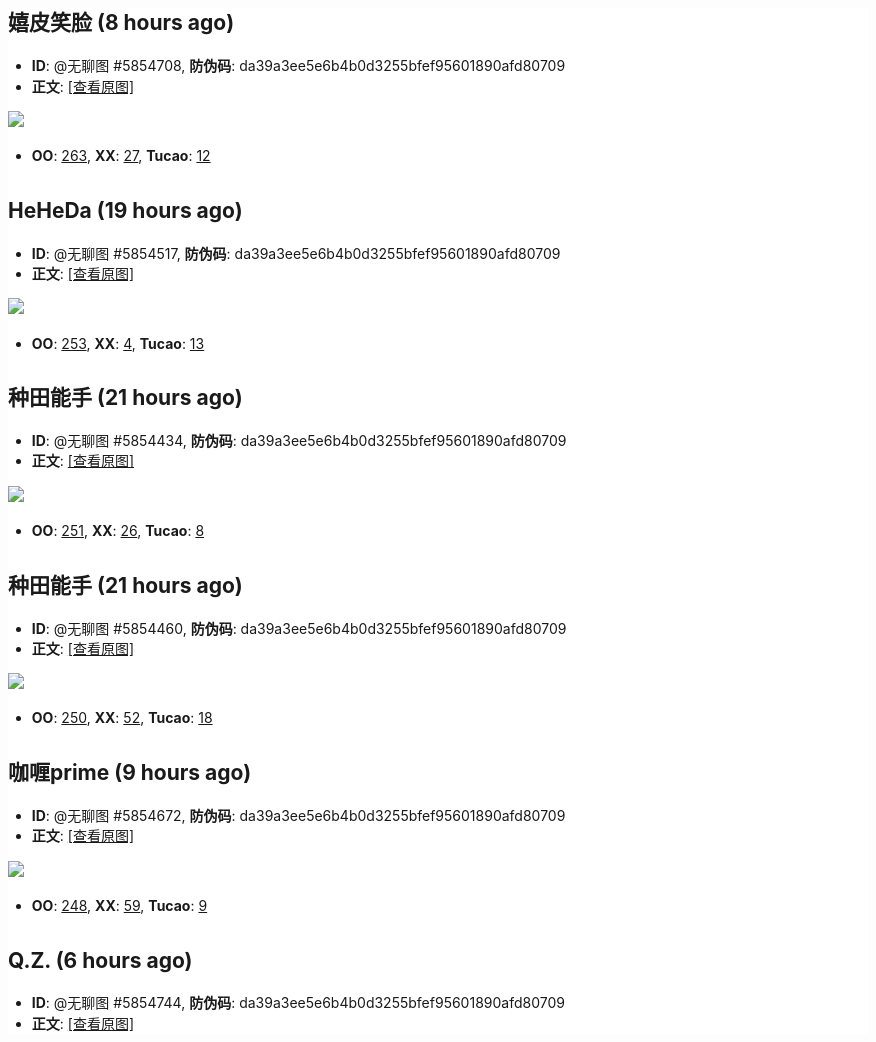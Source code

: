 ## 嬉皮笑脸 (8 hours ago) 

- **ID**: @无聊图 #5854708, **防伪码**: da39a3ee5e6b4b0d3255bfef95601890afd80709
- **正文**: [[查看原图]](//img.toto.im/large/008HL3Tkly1hyojb1ras7j30ws0iq0xq.jpg)  

![](https://img.toto.im/mw600/008HL3Tkly1hyojb1ras7j30ws0iq0xq.jpg)
- **OO**: [263](https://jandan.net/t/5854708#tucao-like), **XX**: [27](https://jandan.net/t/5854708#tucao-unlike), **Tucao**: [12](https://jandan.net/t/5854708#tucao-list)

## HeHeDa (19 hours ago) 

- **ID**: @无聊图 #5854517, **防伪码**: da39a3ee5e6b4b0d3255bfef95601890afd80709
- **正文**: [[查看原图]](//img.toto.im/large/008HL3Tkly1hynz64vuq9j30ne0f0jrr.jpg)  

![](https://img.toto.im/mw600/008HL3Tkly1hynz64vuq9j30ne0f0jrr.jpg)
- **OO**: [253](https://jandan.net/t/5854517#tucao-like), **XX**: [4](https://jandan.net/t/5854517#tucao-unlike), **Tucao**: [13](https://jandan.net/t/5854517#tucao-list)

## 种田能手 (21 hours ago) 

- **ID**: @无聊图 #5854434, **防伪码**: da39a3ee5e6b4b0d3255bfef95601890afd80709
- **正文**: [[查看原图]](//img.toto.im/large/008HL3Tkly1hynvtfnn18j30m70c3aaw.jpg)  

![](https://img.toto.im/mw600/008HL3Tkly1hynvtfnn18j30m70c3aaw.jpg)
- **OO**: [251](https://jandan.net/t/5854434#tucao-like), **XX**: [26](https://jandan.net/t/5854434#tucao-unlike), **Tucao**: [8](https://jandan.net/t/5854434#tucao-list)

## 种田能手 (21 hours ago) 

- **ID**: @无聊图 #5854460, **防伪码**: da39a3ee5e6b4b0d3255bfef95601890afd80709
- **正文**: [[查看原图]](//img.toto.im/large/008HL3Tkly1hynw36al0aj30qo0zk42o.jpg)  

![](https://img.toto.im/mw600/008HL3Tkly1hynw36al0aj30qo0zk42o.jpg)
- **OO**: [250](https://jandan.net/t/5854460#tucao-like), **XX**: [52](https://jandan.net/t/5854460#tucao-unlike), **Tucao**: [18](https://jandan.net/t/5854460#tucao-list)

## 咖喱prime (9 hours ago) 

- **ID**: @无聊图 #5854672, **防伪码**: da39a3ee5e6b4b0d3255bfef95601890afd80709
- **正文**: [[查看原图]](//img.toto.im/large/008HL3Tkly1hyohqos9rtj30oh10wn0l.jpg)  

![](https://img.toto.im/mw600/008HL3Tkly1hyohqos9rtj30oh10wn0l.jpg)
- **OO**: [248](https://jandan.net/t/5854672#tucao-like), **XX**: [59](https://jandan.net/t/5854672#tucao-unlike), **Tucao**: [9](https://jandan.net/t/5854672#tucao-list)

## Q.Z. (6 hours ago) 

- **ID**: @无聊图 #5854744, **防伪码**: da39a3ee5e6b4b0d3255bfef95601890afd80709
- **正文**: [[查看原图]](//img.toto.im/large/006G49ezgy1hyntzxn6h1j30zj1i0gvq.jpg)  

